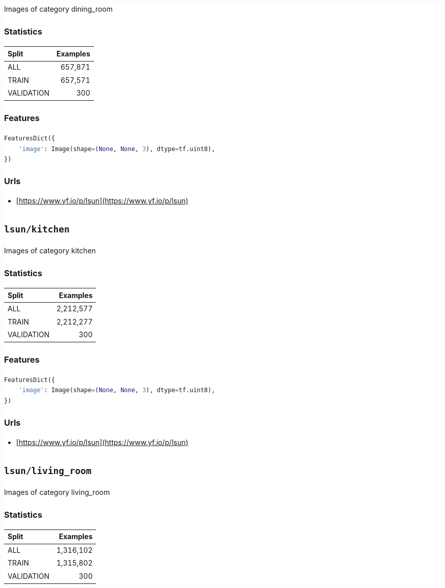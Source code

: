 Images of category dining_room

### Statistics

Split      | Examples
:--------- | -------:
ALL        | 657,871
TRAIN      | 657,571
VALIDATION | 300

### Features

```python
FeaturesDict({
    'image': Image(shape=(None, None, 3), dtype=tf.uint8),
})
```

### Urls

*   [https://www.yf.io/p/lsun](https://www.yf.io/p/lsun)

## `lsun/kitchen`

Images of category kitchen

### Statistics

Split      | Examples
:--------- | --------:
ALL        | 2,212,577
TRAIN      | 2,212,277
VALIDATION | 300

### Features

```python
FeaturesDict({
    'image': Image(shape=(None, None, 3), dtype=tf.uint8),
})
```

### Urls

*   [https://www.yf.io/p/lsun](https://www.yf.io/p/lsun)

## `lsun/living_room`

Images of category living_room

### Statistics

Split      | Examples
:--------- | --------:
ALL        | 1,316,102
TRAIN      | 1,315,802
VALIDATION | 300
